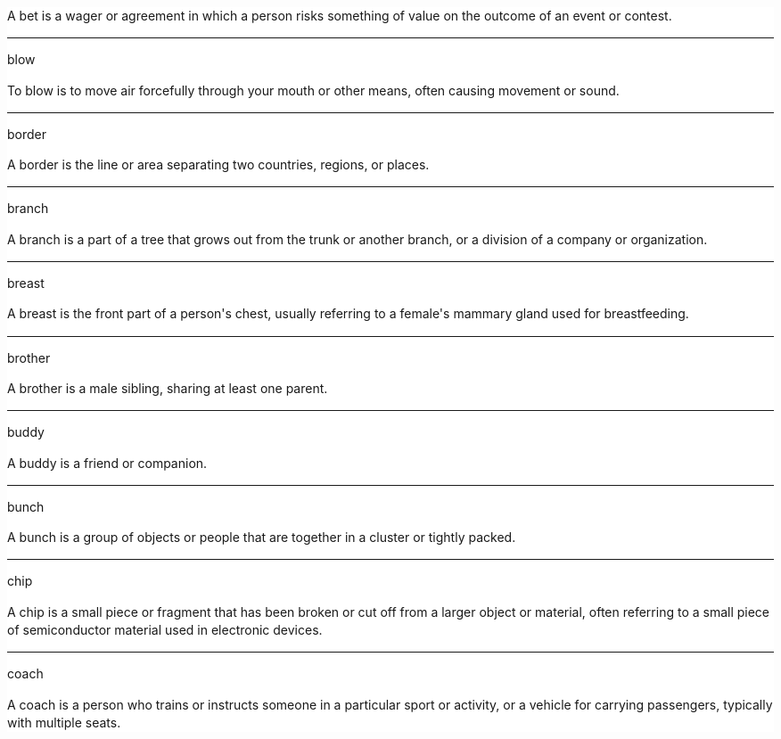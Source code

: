 A bet is a wager or agreement in which a person risks something of value on the outcome of an event or contest.

------

blow

To blow is to move air forcefully through your mouth or other means, often causing movement or sound.

------

border

A border is the line or area separating two countries, regions, or places.

------

branch

A branch is a part of a tree that grows out from the trunk or another branch, or a division of a company or organization.

------

breast

A breast is the front part of a person's chest, usually referring to a female's mammary gland used for breastfeeding.

------

brother

A brother is a male sibling, sharing at least one parent.

------

buddy

A buddy is a friend or companion.

------

bunch

A bunch is a group of objects or people that are together in a cluster or tightly packed.

------

chip

A chip is a small piece or fragment that has been broken or cut off from a larger object or material, often referring to a small piece of semiconductor material used in electronic devices.

------

coach

A coach is a person who trains or instructs someone in a particular sport or activity, or a vehicle for carrying passengers, typically with multiple seats.
